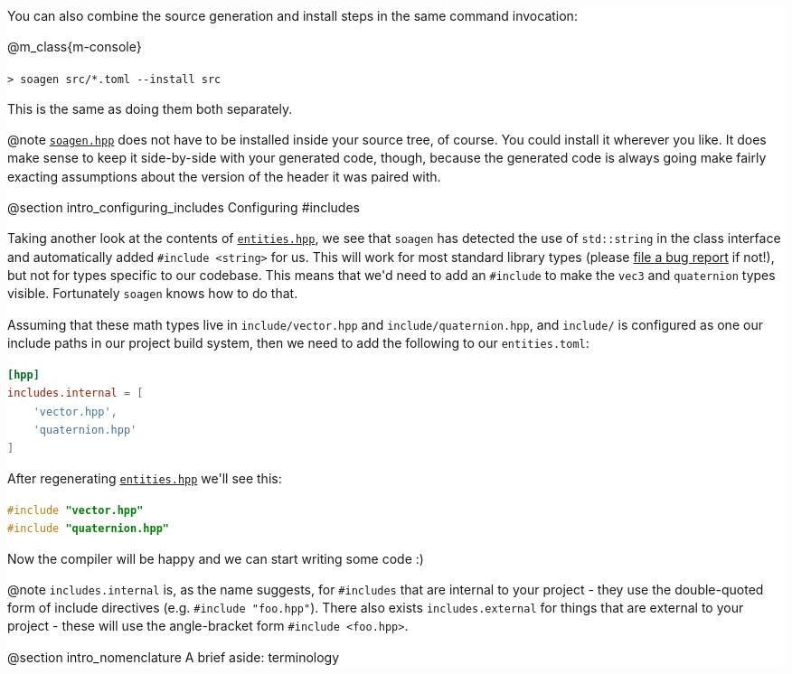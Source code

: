You can also combine the source generation and install steps in the same command invocation:

@m_class{m-console}

```plaintext
> soagen src/*.toml --install src
```

This is the same as doing them both separately.

@note [`soagen.hpp`] does not have to be installed inside your source tree, of course. You could install it wherever
you like. It does make sense to keep it side-by-side with your generated code, though, because the generated code is
always going make fairly exacting assumptions about the version of the header it was paired with.



@section intro_configuring_includes Configuring #includes

Taking another look at the contents of [`entities.hpp`], we see that `soagen` has detected the use of `std::string`
in the class interface and automatically added `#include <string>` for us. This will work for most standard library types
(please [file a bug report] if not!), but not for types specific to our codebase. This means that we'd need to add
an `#include` to make the `vec3` and `quaternion` types visible. Fortunately `soagen` knows how to do that.

Assuming that these math types live in `include/vector.hpp` and `include/quaternion.hpp`, and
`include/` is configured as one our include paths in our project build system, then we need to add the following to
our `entities.toml`:

```toml
[hpp]
includes.internal = [
	'vector.hpp',
	'quaternion.hpp'
]
```

After regenerating [`entities.hpp`] we'll see this:

```cpp
#include "vector.hpp"
#include "quaternion.hpp"
```

Now the compiler will be happy and we can start writing some code :)

@note `includes.internal` is, as the name suggests, for `#includes` that are internal to your project - they use the
double-quoted form of include directives (e.g. `#include "foo.hpp"`). There also exists `includes.external` for things
that are external to your project - these will use the angle-bracket form `#include <foo.hpp>`.



@section intro_nomenclature A brief aside: terminology


[`soagen`]: https://pypi.org/project/soagen
[`soagen.hpp`]: https://github.com/marzer/soagen/blob/main/src/soagen/hpp/single/soagen.hpp
[`entities.hpp`]: https://github.com/marzer/soagen/blob/main/examples/entities.hpp
[entities.hpp]: https://github.com/marzer/soagen/blob/main/examples/entities.hpp
[`src/entities.hpp`]: https://github.com/marzer/soagen/blob/main/examples/entities.hpp
[natvis]: https://learn.microsoft.com/en-us/visualstudio/debugger/create-custom-views-of-native-objects?view=vs-2022#BKMK_Using_Natvis_files
[.natvis]: https://learn.microsoft.com/en-us/visualstudio/debugger/create-custom-views-of-native-objects?view=vs-2022#BKMK_Using_Natvis_files
[`.natvis`]: https://learn.microsoft.com/en-us/visualstudio/debugger/create-custom-views-of-native-objects?view=vs-2022#BKMK_Using_Natvis_files
[file a bug report]: https://github.com/marzer/soagen/issues
[`unordered_erase()`]: classsoagen_1_1examples_1_1entities.html#a117807c0fbe9e2ed2fbe39c9193ff231
[`row()`]: classsoagen_1_1examples_1_1entities.html#ac24830714a0cf3a0f677b77936a79e73
[`aligned_stride`]: structsoagen_1_1table__traits.html#a7b18454ef28aa4279e1f1fc61bd15381
[roadmap]: https://github.com/marzer/soagen/issues/1
[tuple protocol]: https://en.cppreference.com/w/cpp/language/structured_binding